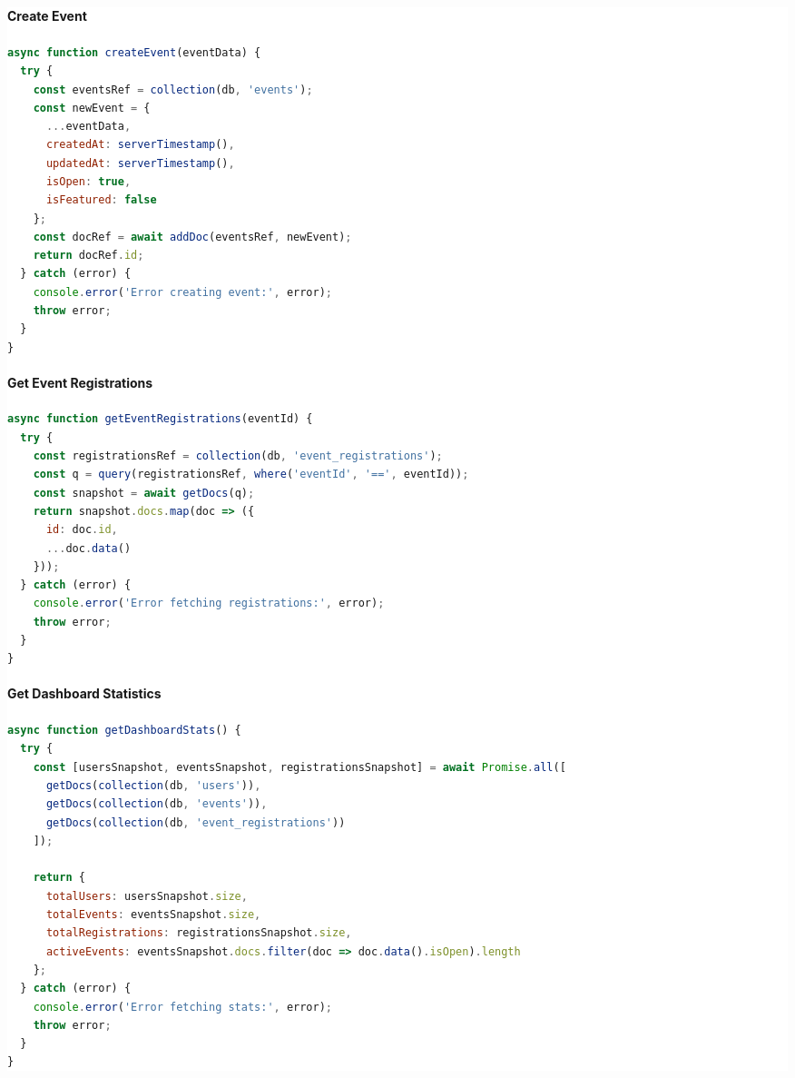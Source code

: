 #### Create Event
```javascript
async function createEvent(eventData) {
  try {
    const eventsRef = collection(db, 'events');
    const newEvent = {
      ...eventData,
      createdAt: serverTimestamp(),
      updatedAt: serverTimestamp(),
      isOpen: true,
      isFeatured: false
    };
    const docRef = await addDoc(eventsRef, newEvent);
    return docRef.id;
  } catch (error) {
    console.error('Error creating event:', error);
    throw error;
  }
}
```

#### Get Event Registrations
```javascript
async function getEventRegistrations(eventId) {
  try {
    const registrationsRef = collection(db, 'event_registrations');
    const q = query(registrationsRef, where('eventId', '==', eventId));
    const snapshot = await getDocs(q);
    return snapshot.docs.map(doc => ({
      id: doc.id,
      ...doc.data()
    }));
  } catch (error) {
    console.error('Error fetching registrations:', error);
    throw error;
  }
}
```

#### Get Dashboard Statistics
```javascript
async function getDashboardStats() {
  try {
    const [usersSnapshot, eventsSnapshot, registrationsSnapshot] = await Promise.all([
      getDocs(collection(db, 'users')),
      getDocs(collection(db, 'events')),
      getDocs(collection(db, 'event_registrations'))
    ]);

    return {
      totalUsers: usersSnapshot.size,
      totalEvents: eventsSnapshot.size,
      totalRegistrations: registrationsSnapshot.size,
      activeEvents: eventsSnapshot.docs.filter(doc => doc.data().isOpen).length
    };
  } catch (error) {
    console.error('Error fetching stats:', error);
    throw error;
  }
}
```
